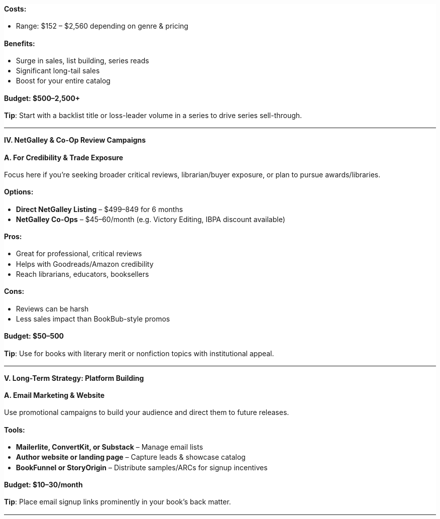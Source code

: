 **Costs:**

- Range: $152 – $2,560 depending on genre & pricing

**Benefits:**

- Surge in sales, list building, series reads
- Significant long-tail sales
- Boost for your entire catalog

**Budget: $500–2,500+**

**Tip**: Start with a backlist title or loss-leader volume in a series to drive series sell-through.

---

**IV. NetGalley & Co-Op Review Campaigns**

**A. For Credibility & Trade Exposure**

Focus here if you’re seeking broader critical reviews, librarian/buyer exposure, or plan to pursue awards/libraries.

**Options:**

- **Direct NetGalley Listing** – $499–849 for 6 months
- **NetGalley Co-Ops** – $45–60/month (e.g. Victory Editing, IBPA discount available)

**Pros:**

- Great for professional, critical reviews
- Helps with Goodreads/Amazon credibility
- Reach librarians, educators, booksellers

**Cons:**

- Reviews can be harsh
- Less sales impact than BookBub-style promos

**Budget: $50–500**

**Tip**: Use for books with literary merit or nonfiction topics with institutional appeal.

---

**V. Long-Term Strategy: Platform Building**

**A. Email Marketing & Website**

Use promotional campaigns to build your audience and direct them to future releases.

**Tools:**

- **Mailerlite, ConvertKit, or Substack** – Manage email lists
- **Author website or landing page** – Capture leads & showcase catalog
- **BookFunnel or StoryOrigin** – Distribute samples/ARCs for signup incentives

**Budget: $10–30/month**

**Tip**: Place email signup links prominently in your book’s back matter.

---
